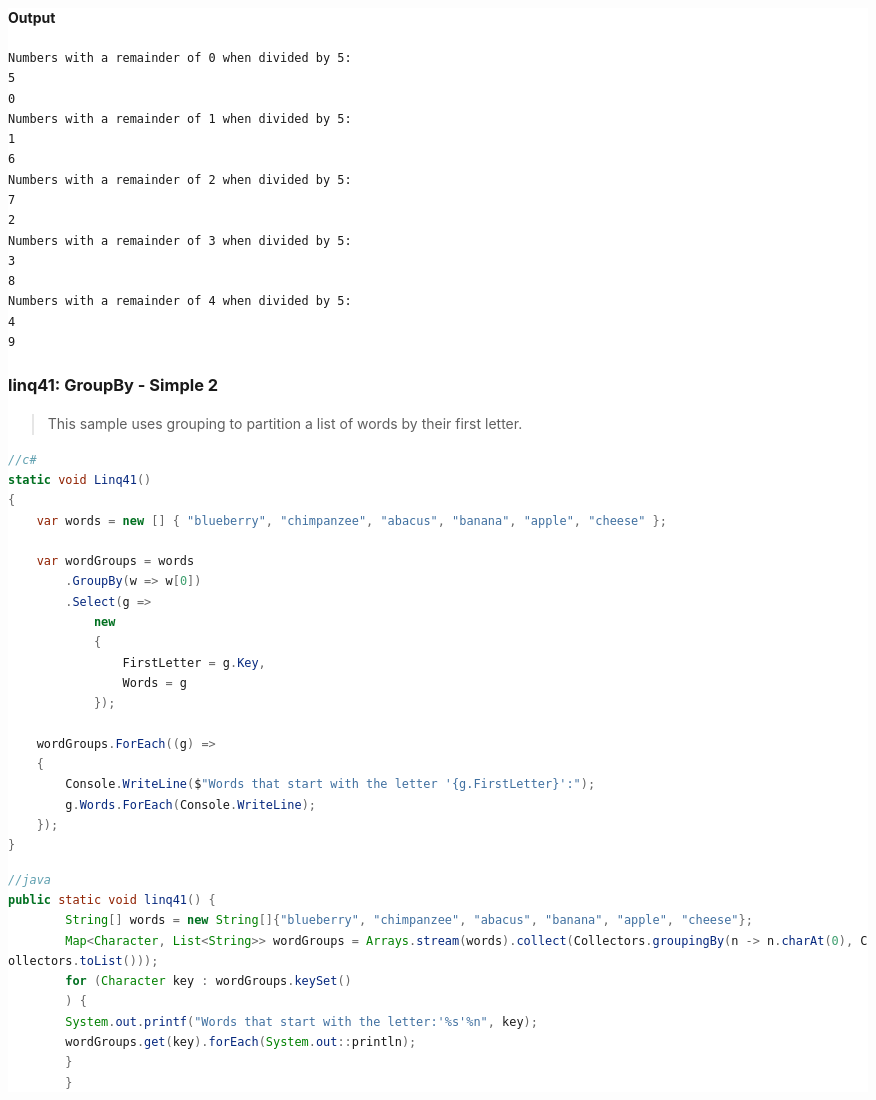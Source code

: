 #### Output

    Numbers with a remainder of 0 when divided by 5:
    5
    0
    Numbers with a remainder of 1 when divided by 5:
    1
    6
    Numbers with a remainder of 2 when divided by 5:
    7
    2
    Numbers with a remainder of 3 when divided by 5:
    3
    8
    Numbers with a remainder of 4 when divided by 5:
    4
    9

### linq41: GroupBy - Simple 2

> This sample uses grouping to partition a list of words by their first letter.

```csharp
//c#
static void Linq41()
{
    var words = new [] { "blueberry", "chimpanzee", "abacus", "banana", "apple", "cheese" }; 

    var wordGroups = words
        .GroupBy(w => w[0])
        .Select(g => 
            new
            {
                FirstLetter = g.Key, 
                Words = g
            });

    wordGroups.ForEach((g) => 
    {
        Console.WriteLine($"Words that start with the letter '{g.FirstLetter}':");
        g.Words.ForEach(Console.WriteLine);
    });
}
```

```java
//java
public static void linq41() {
        String[] words = new String[]{"blueberry", "chimpanzee", "abacus", "banana", "apple", "cheese"};
        Map<Character, List<String>> wordGroups = Arrays.stream(words).collect(Collectors.groupingBy(n -> n.charAt(0), Collectors.toList()));
        for (Character key : wordGroups.keySet()
        ) {
        System.out.printf("Words that start with the letter:'%s'%n", key);
        wordGroups.get(key).forEach(System.out::println);
        }
        }
```
